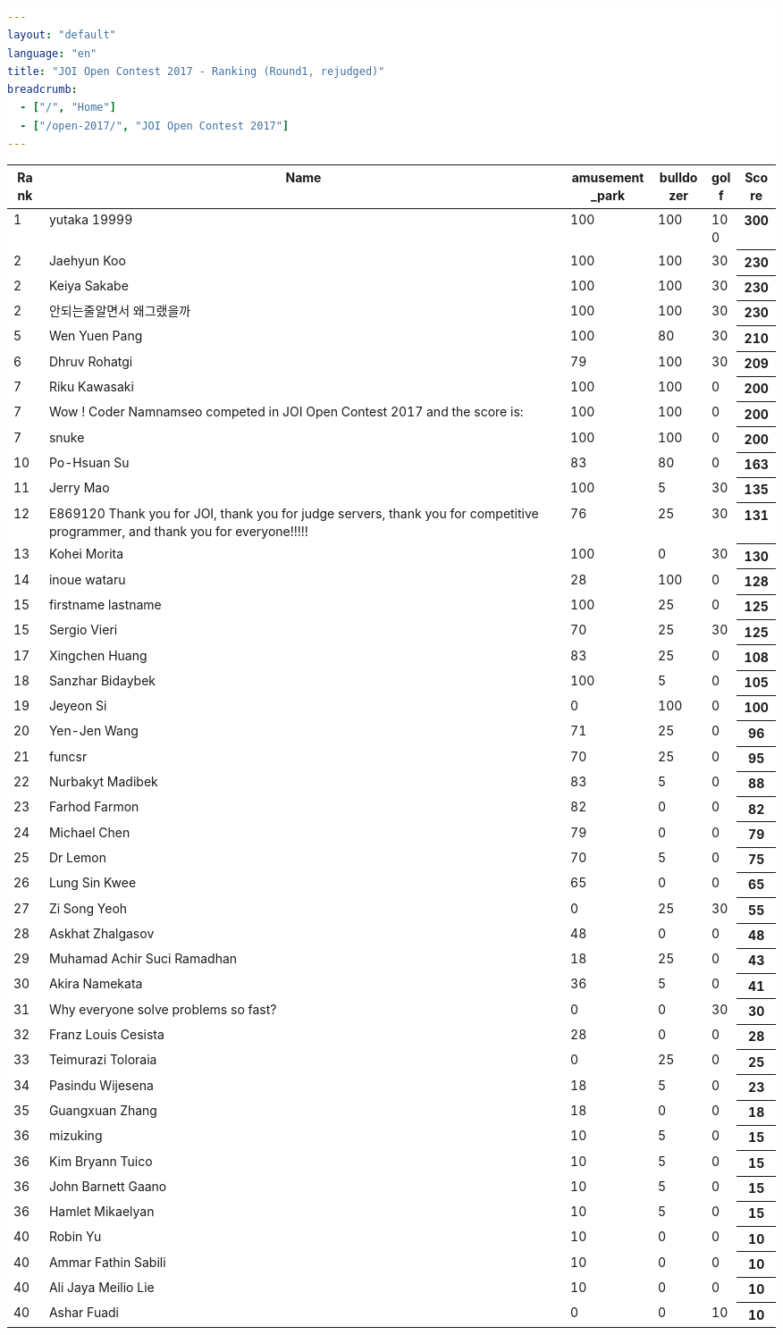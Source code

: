 ```yaml
---
layout: "default"
language: "en"
title: "JOI Open Contest 2017 - Ranking (Round1, rejudged)"
breadcrumb:
  - ["/", "Home"]
  - ["/open-2017/", "JOI Open Contest 2017"]
---
```



<table class="table table-bordered table-striped">
  <thead>
<tr><th>Rank</th><th>Name</th><th>amusement_park</th><th>bulldozer</th><th>golf</th><th>Score</th></tr>
  </thead>
  <tbody>
<tr><td>1</td><td>yutaka 19999</td><td>100</td><td>100</td><td>100</td><th>300</th></tr>
<tr><td>2</td><td>Jaehyun Koo</td><td>100</td><td>100</td><td>30</td><th>230</th></tr>
<tr><td>2</td><td>Keiya Sakabe</td><td>100</td><td>100</td><td>30</td><th>230</th></tr>
<tr><td>2</td><td>안되는줄알면서 왜그랬을까</td><td>100</td><td>100</td><td>30</td><th>230</th></tr>
<tr><td>5</td><td>Wen Yuen Pang</td><td>100</td><td>80</td><td>30</td><th>210</th></tr>
<tr><td>6</td><td>Dhruv Rohatgi</td><td>79</td><td>100</td><td>30</td><th>209</th></tr>
<tr><td>7</td><td>Riku Kawasaki</td><td>100</td><td>100</td><td>0</td><th>200</th></tr>
<tr><td>7</td><td>Wow ! Coder Namnamseo competed in JOI Open Contest 2017 and the score is:</td><td>100</td><td>100</td><td>0</td><th>200</th></tr>
<tr><td>7</td><td>snuke </td><td>100</td><td>100</td><td>0</td><th>200</th></tr>
<tr><td>10</td><td>Po-Hsuan Su</td><td>83</td><td>80</td><td>0</td><th>163</th></tr>
<tr><td>11</td><td>Jerry Mao</td><td>100</td><td>5</td><td>30</td><th>135</th></tr>
<tr><td>12</td><td>E869120 Thank you for JOI, thank you for judge servers, thank you for competitive programmer, and thank you for everyone!!!!!</td><td>76</td><td>25</td><td>30</td><th>131</th></tr>
<tr><td>13</td><td>Kohei Morita</td><td>100</td><td>0</td><td>30</td><th>130</th></tr>
<tr><td>14</td><td>inoue wataru</td><td>28</td><td>100</td><td>0</td><th>128</th></tr>
<tr><td>15</td><td>firstname lastname</td><td>100</td><td>25</td><td>0</td><th>125</th></tr>
<tr><td>15</td><td>Sergio Vieri</td><td>70</td><td>25</td><td>30</td><th>125</th></tr>
<tr><td>17</td><td>Xingchen Huang</td><td>83</td><td>25</td><td>0</td><th>108</th></tr>
<tr><td>18</td><td>Sanzhar Bidaybek</td><td>100</td><td>5</td><td>0</td><th>105</th></tr>
<tr><td>19</td><td>Jeyeon Si</td><td>0</td><td>100</td><td>0</td><th>100</th></tr>
<tr><td>20</td><td>Yen-Jen Wang</td><td>71</td><td>25</td><td>0</td><th>96</th></tr>
<tr><td>21</td><td>funcsr </td><td>70</td><td>25</td><td>0</td><th>95</th></tr>
<tr><td>22</td><td>Nurbakyt Madibek</td><td>83</td><td>5</td><td>0</td><th>88</th></tr>
<tr><td>23</td><td>Farhod Farmon</td><td>82</td><td>0</td><td>0</td><th>82</th></tr>
<tr><td>24</td><td>Michael Chen</td><td>79</td><td>0</td><td>0</td><th>79</th></tr>
<tr><td>25</td><td>Dr Lemon</td><td>70</td><td>5</td><td>0</td><th>75</th></tr>
<tr><td>26</td><td>Lung Sin Kwee</td><td>65</td><td>0</td><td>0</td><th>65</th></tr>
<tr><td>27</td><td>Zi Song Yeoh</td><td>0</td><td>25</td><td>30</td><th>55</th></tr>
<tr><td>28</td><td>Askhat Zhalgasov</td><td>48</td><td>0</td><td>0</td><th>48</th></tr>
<tr><td>29</td><td>Muhamad Achir Suci Ramadhan</td><td>18</td><td>25</td><td>0</td><th>43</th></tr>
<tr><td>30</td><td>Akira Namekata</td><td>36</td><td>5</td><td>0</td><th>41</th></tr>
<tr><td>31</td><td>Why everyone solve problems so fast?</td><td>0</td><td>0</td><td>30</td><th>30</th></tr>
<tr><td>32</td><td>Franz Louis Cesista</td><td>28</td><td>0</td><td>0</td><th>28</th></tr>
<tr><td>33</td><td>Teimurazi Toloraia</td><td>0</td><td>25</td><td>0</td><th>25</th></tr>
<tr><td>34</td><td>Pasindu Wijesena</td><td>18</td><td>5</td><td>0</td><th>23</th></tr>
<tr><td>35</td><td>Guangxuan Zhang</td><td>18</td><td>0</td><td>0</td><th>18</th></tr>
<tr><td>36</td><td>mizuking </td><td>10</td><td>5</td><td>0</td><th>15</th></tr>
<tr><td>36</td><td>Kim Bryann Tuico</td><td>10</td><td>5</td><td>0</td><th>15</th></tr>
<tr><td>36</td><td>John Barnett Gaano</td><td>10</td><td>5</td><td>0</td><th>15</th></tr>
<tr><td>36</td><td>Hamlet Mikaelyan</td><td>10</td><td>5</td><td>0</td><th>15</th></tr>
<tr><td>40</td><td>Robin Yu</td><td>10</td><td>0</td><td>0</td><th>10</th></tr>
<tr><td>40</td><td>Ammar Fathin Sabili</td><td>10</td><td>0</td><td>0</td><th>10</th></tr>
<tr><td>40</td><td>Ali Jaya Meilio Lie</td><td>10</td><td>0</td><td>0</td><th>10</th></tr>
<tr><td>40</td><td>Ashar Fuadi</td><td>0</td><td>0</td><td>10</td><th>10</th></tr>